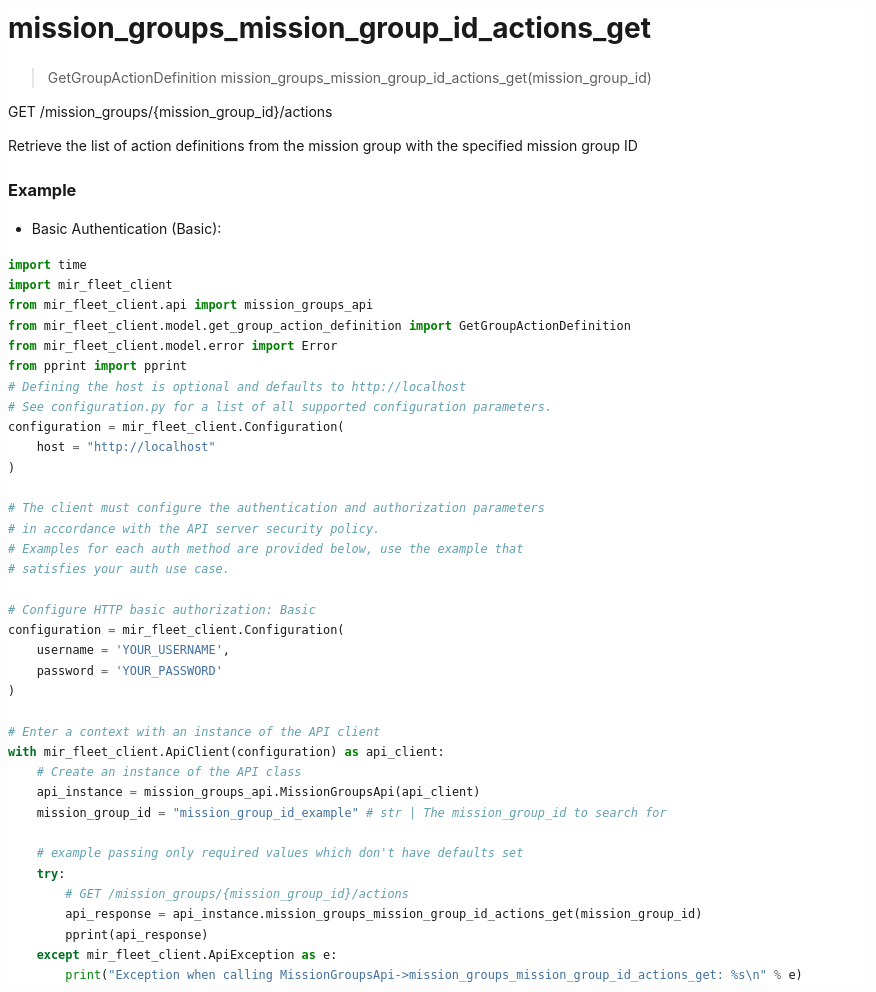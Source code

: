 # **mission_groups_mission_group_id_actions_get**
> GetGroupActionDefinition mission_groups_mission_group_id_actions_get(mission_group_id)

GET /mission_groups/{mission_group_id}/actions

Retrieve the list of action definitions from the mission group with the specified mission group ID

### Example

* Basic Authentication (Basic):

```python
import time
import mir_fleet_client
from mir_fleet_client.api import mission_groups_api
from mir_fleet_client.model.get_group_action_definition import GetGroupActionDefinition
from mir_fleet_client.model.error import Error
from pprint import pprint
# Defining the host is optional and defaults to http://localhost
# See configuration.py for a list of all supported configuration parameters.
configuration = mir_fleet_client.Configuration(
    host = "http://localhost"
)

# The client must configure the authentication and authorization parameters
# in accordance with the API server security policy.
# Examples for each auth method are provided below, use the example that
# satisfies your auth use case.

# Configure HTTP basic authorization: Basic
configuration = mir_fleet_client.Configuration(
    username = 'YOUR_USERNAME',
    password = 'YOUR_PASSWORD'
)

# Enter a context with an instance of the API client
with mir_fleet_client.ApiClient(configuration) as api_client:
    # Create an instance of the API class
    api_instance = mission_groups_api.MissionGroupsApi(api_client)
    mission_group_id = "mission_group_id_example" # str | The mission_group_id to search for

    # example passing only required values which don't have defaults set
    try:
        # GET /mission_groups/{mission_group_id}/actions
        api_response = api_instance.mission_groups_mission_group_id_actions_get(mission_group_id)
        pprint(api_response)
    except mir_fleet_client.ApiException as e:
        print("Exception when calling MissionGroupsApi->mission_groups_mission_group_id_actions_get: %s\n" % e)
```

